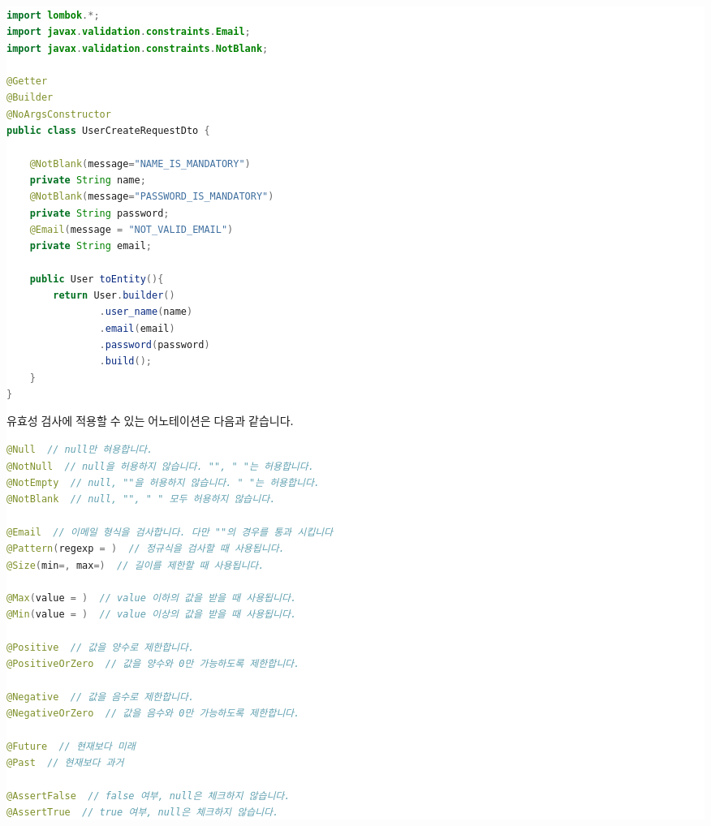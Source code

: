 ```java
import lombok.*;
import javax.validation.constraints.Email;
import javax.validation.constraints.NotBlank;

@Getter
@Builder
@NoArgsConstructor
public class UserCreateRequestDto {

    @NotBlank(message="NAME_IS_MANDATORY")
    private String name;
    @NotBlank(message="PASSWORD_IS_MANDATORY")
    private String password;
    @Email(message = "NOT_VALID_EMAIL")
    private String email;

    public User toEntity(){
        return User.builder()
                .user_name(name)
                .email(email)
                .password(password)
                .build();
    }
}
```

유효성 검사에 적용할 수 있는 어노테이션은 다음과 같습니다.

```java
@Null  // null만 혀용합니다.
@NotNull  // null을 허용하지 않습니다. "", " "는 허용합니다.
@NotEmpty  // null, ""을 허용하지 않습니다. " "는 허용합니다.
@NotBlank  // null, "", " " 모두 허용하지 않습니다.

@Email  // 이메일 형식을 검사합니다. 다만 ""의 경우를 통과 시킵니다
@Pattern(regexp = )  // 정규식을 검사할 때 사용됩니다.
@Size(min=, max=)  // 길이를 제한할 때 사용됩니다.

@Max(value = )  // value 이하의 값을 받을 때 사용됩니다.
@Min(value = )  // value 이상의 값을 받을 때 사용됩니다.

@Positive  // 값을 양수로 제한합니다.
@PositiveOrZero  // 값을 양수와 0만 가능하도록 제한합니다.

@Negative  // 값을 음수로 제한합니다.
@NegativeOrZero  // 값을 음수와 0만 가능하도록 제한합니다.

@Future  // 현재보다 미래
@Past  // 현재보다 과거

@AssertFalse  // false 여부, null은 체크하지 않습니다.
@AssertTrue  // true 여부, null은 체크하지 않습니다.
```
